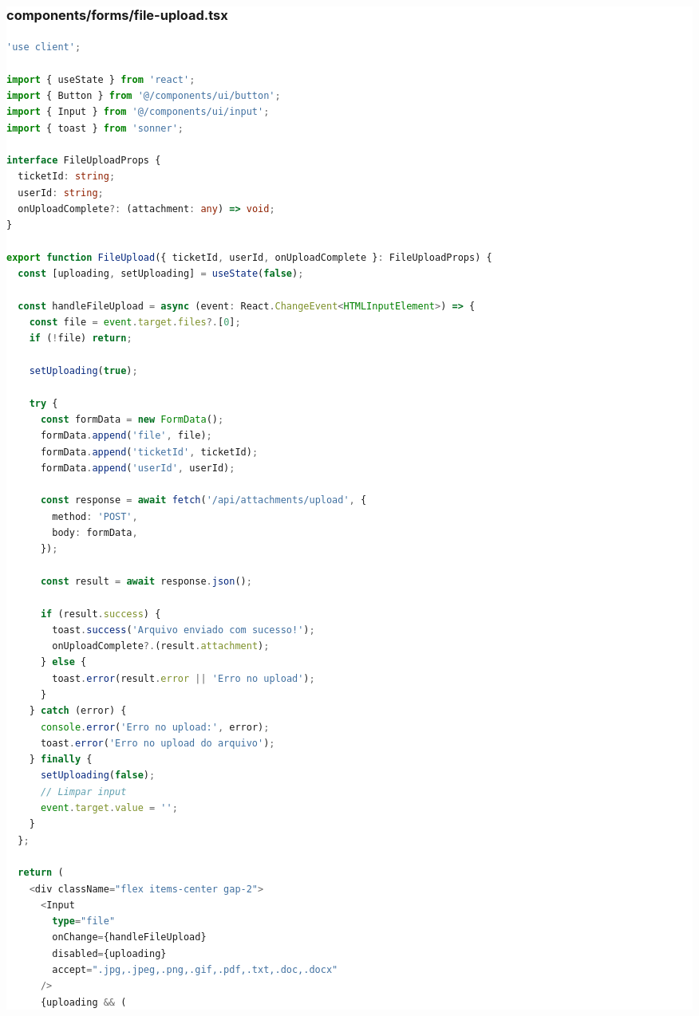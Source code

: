 ### components/forms/file-upload.tsx

```typescript
'use client';

import { useState } from 'react';
import { Button } from '@/components/ui/button';
import { Input } from '@/components/ui/input';
import { toast } from 'sonner';

interface FileUploadProps {
  ticketId: string;
  userId: string;
  onUploadComplete?: (attachment: any) => void;
}

export function FileUpload({ ticketId, userId, onUploadComplete }: FileUploadProps) {
  const [uploading, setUploading] = useState(false);

  const handleFileUpload = async (event: React.ChangeEvent<HTMLInputElement>) => {
    const file = event.target.files?.[0];
    if (!file) return;

    setUploading(true);

    try {
      const formData = new FormData();
      formData.append('file', file);
      formData.append('ticketId', ticketId);
      formData.append('userId', userId);

      const response = await fetch('/api/attachments/upload', {
        method: 'POST',
        body: formData,
      });

      const result = await response.json();

      if (result.success) {
        toast.success('Arquivo enviado com sucesso!');
        onUploadComplete?.(result.attachment);
      } else {
        toast.error(result.error || 'Erro no upload');
      }
    } catch (error) {
      console.error('Erro no upload:', error);
      toast.error('Erro no upload do arquivo');
    } finally {
      setUploading(false);
      // Limpar input
      event.target.value = '';
    }
  };

  return (
    <div className="flex items-center gap-2">
      <Input
        type="file"
        onChange={handleFileUpload}
        disabled={uploading}
        accept=".jpg,.jpeg,.png,.gif,.pdf,.txt,.doc,.docx"
      />
      {uploading && (
```